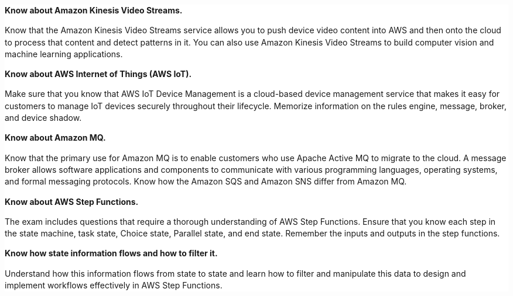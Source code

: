**Know about Amazon Kinesis Video Streams.**

Know that the Amazon Kinesis Video Streams service allows you to push device video content into AWS and then onto the
cloud to process that content and detect patterns in it. You can also use Amazon Kinesis Video Streams to build computer
vision and machine learning applications.

**Know about AWS Internet of Things (AWS IoT).**

Make sure that you know that AWS IoT Device Management is a cloud-based device management service that makes it easy for
customers to manage IoT devices securely throughout their lifecycle. Memorize information on the rules engine,
message, broker, and device shadow.

**Know about Amazon MQ.**

Know that the primary use for Amazon MQ is to enable customers who use Apache Active MQ to migrate to the cloud. A
message broker allows software applications and components to communicate with various programming languages,
operating systems, and formal messaging protocols. Know how the Amazon SQS and Amazon SNS differ from Amazon MQ.

**Know about AWS Step Functions.**

The exam includes questions that require a thorough understanding of AWS Step Functions. Ensure that you know each
step in the state machine, task state, Choice state, Parallel state, and end state. Remember the inputs and outputs in
the step functions.

**Know how state information flows and how to filter it.**

Understand how this information flows from state to state and learn how to filter and manipulate this data to design and
implement workflows effectively in AWS Step Functions.
